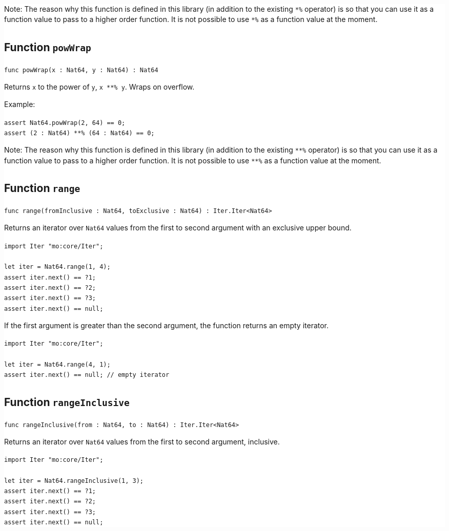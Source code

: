 Note: The reason why this function is defined in this library (in addition
to the existing `*%` operator) is so that you can use it as a function
value to pass to a higher order function. It is not possible to use `*%`
as a function value at the moment.

## Function `powWrap`
``` motoko no-repl
func powWrap(x : Nat64, y : Nat64) : Nat64
```

Returns `x` to the power of `y`, `x **% y`. Wraps on overflow.

Example:
```motoko include=import
assert Nat64.powWrap(2, 64) == 0;
assert (2 : Nat64) **% (64 : Nat64) == 0;
```

Note: The reason why this function is defined in this library (in addition
to the existing `**%` operator) is so that you can use it as a function
value to pass to a higher order function. It is not possible to use `**%`
as a function value at the moment.

## Function `range`
``` motoko no-repl
func range(fromInclusive : Nat64, toExclusive : Nat64) : Iter.Iter<Nat64>
```

Returns an iterator over `Nat64` values from the first to second argument with an exclusive upper bound.
```motoko include=import
import Iter "mo:core/Iter";

let iter = Nat64.range(1, 4);
assert iter.next() == ?1;
assert iter.next() == ?2;
assert iter.next() == ?3;
assert iter.next() == null;
```

If the first argument is greater than the second argument, the function returns an empty iterator.
```motoko include=import
import Iter "mo:core/Iter";

let iter = Nat64.range(4, 1);
assert iter.next() == null; // empty iterator
```

## Function `rangeInclusive`
``` motoko no-repl
func rangeInclusive(from : Nat64, to : Nat64) : Iter.Iter<Nat64>
```

Returns an iterator over `Nat64` values from the first to second argument, inclusive.
```motoko include=import
import Iter "mo:core/Iter";

let iter = Nat64.rangeInclusive(1, 3);
assert iter.next() == ?1;
assert iter.next() == ?2;
assert iter.next() == ?3;
assert iter.next() == null;
```
